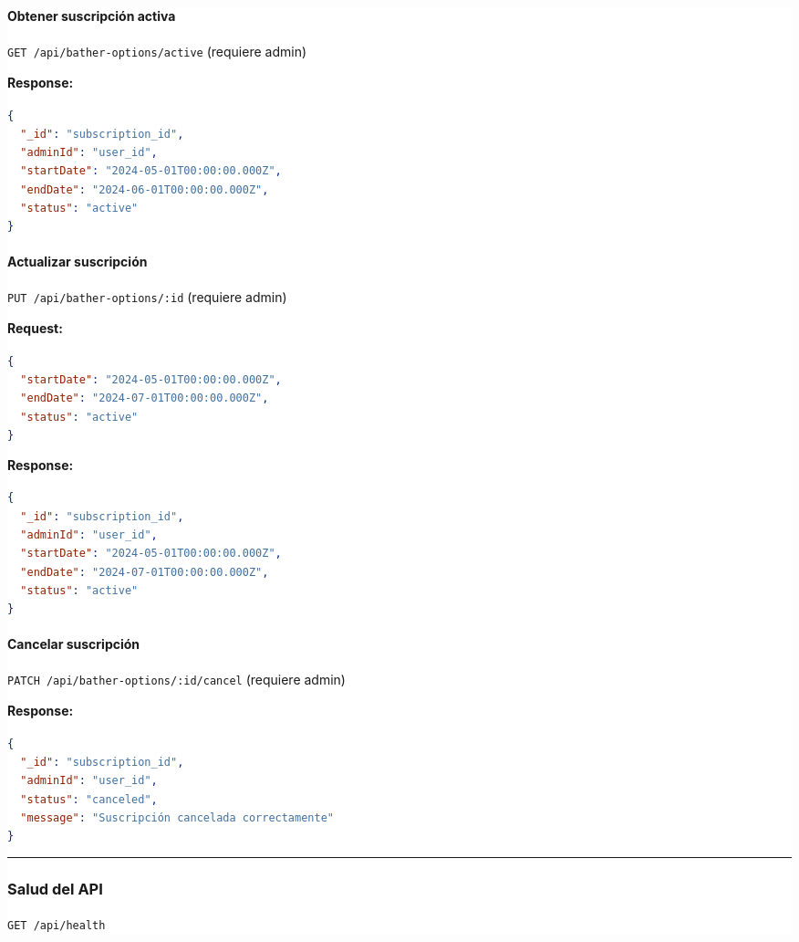 #### Obtener suscripción activa
`GET /api/bather-options/active` (requiere admin)

**Response:**
```json
{
  "_id": "subscription_id",
  "adminId": "user_id",
  "startDate": "2024-05-01T00:00:00.000Z",
  "endDate": "2024-06-01T00:00:00.000Z",
  "status": "active"
}
```

#### Actualizar suscripción
`PUT /api/bather-options/:id` (requiere admin)

**Request:**
```json
{
  "startDate": "2024-05-01T00:00:00.000Z",
  "endDate": "2024-07-01T00:00:00.000Z",
  "status": "active"
}
```

**Response:**
```json
{
  "_id": "subscription_id",
  "adminId": "user_id",
  "startDate": "2024-05-01T00:00:00.000Z",
  "endDate": "2024-07-01T00:00:00.000Z",
  "status": "active"
}
```

#### Cancelar suscripción
`PATCH /api/bather-options/:id/cancel` (requiere admin)

**Response:**
```json
{
  "_id": "subscription_id",
  "adminId": "user_id",
  "status": "canceled",
  "message": "Suscripción cancelada correctamente"
}
```

---

### Salud del API

`GET /api/health`
